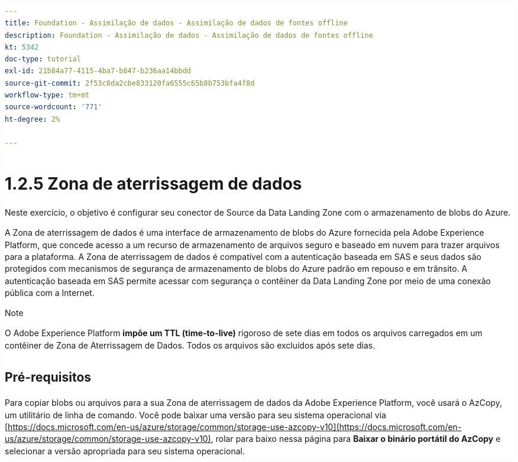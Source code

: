 ```yaml
---
title: Foundation - Assimilação de dados - Assimilação de dados de fontes offline
description: Foundation - Assimilação de dados - Assimilação de dados de fontes offline
kt: 5342
doc-type: tutorial
exl-id: 21b84a77-4115-4ba7-b847-b236aa14bbdd
source-git-commit: 2f53c8da2cbe833120fa6555c65b8b753bfa4f8d
workflow-type: tm+mt
source-wordcount: '771'
ht-degree: 2%

---
```


# 1.2.5 Zona de aterrissagem de dados

Neste exercício, o objetivo é configurar seu conector de Source da Data Landing Zone com o armazenamento de blobs do Azure.

A Zona de aterrissagem de dados é uma interface de armazenamento de blobs do Azure fornecida pela Adobe Experience Platform, que concede acesso a um recurso de armazenamento de arquivos seguro e baseado em nuvem para trazer arquivos para a plataforma. A Zona de aterrissagem de dados é compatível com a autenticação baseada em SAS e seus dados são protegidos com mecanismos de segurança de armazenamento de blobs do Azure padrão em repouso e em trânsito. A autenticação baseada em SAS permite acessar com segurança o contêiner da Data Landing Zone por meio de uma conexão pública com a Internet.

>[!NOTE]
>
> O Adobe Experience Platform **impõe um TTL (time-to-live)** rigoroso de sete dias em todos os arquivos carregados em um contêiner de Zona de Aterrissagem de Dados. Todos os arquivos são excluídos após sete dias.


## Pré-requisitos

Para copiar blobs ou arquivos para a sua Zona de aterrissagem de dados da Adobe Experience Platform, você usará o AzCopy, um utilitário de linha de comando. Você pode baixar uma versão para seu sistema operacional via [https://docs.microsoft.com/en-us/azure/storage/common/storage-use-azcopy-v10](https://docs.microsoft.com/en-us/azure/storage/common/storage-use-azcopy-v10), rolar para baixo nessa página para **Baixar o binário portátil do AzCopy** e selecionar a versão apropriada para seu sistema operacional.
